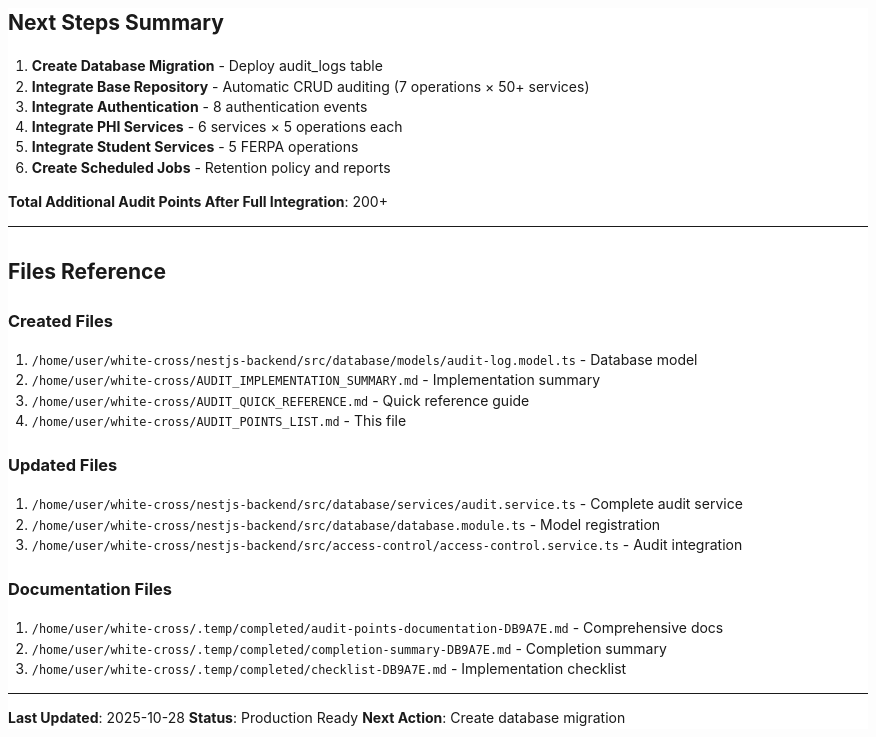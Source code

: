 ## Next Steps Summary

1. **Create Database Migration** - Deploy audit_logs table
2. **Integrate Base Repository** - Automatic CRUD auditing (7 operations × 50+ services)
3. **Integrate Authentication** - 8 authentication events
4. **Integrate PHI Services** - 6 services × 5 operations each
5. **Integrate Student Services** - 5 FERPA operations
6. **Create Scheduled Jobs** - Retention policy and reports

**Total Additional Audit Points After Full Integration**: 200+

---

## Files Reference

### Created Files
1. `/home/user/white-cross/nestjs-backend/src/database/models/audit-log.model.ts` - Database model
2. `/home/user/white-cross/AUDIT_IMPLEMENTATION_SUMMARY.md` - Implementation summary
3. `/home/user/white-cross/AUDIT_QUICK_REFERENCE.md` - Quick reference guide
4. `/home/user/white-cross/AUDIT_POINTS_LIST.md` - This file

### Updated Files
1. `/home/user/white-cross/nestjs-backend/src/database/services/audit.service.ts` - Complete audit service
2. `/home/user/white-cross/nestjs-backend/src/database/database.module.ts` - Model registration
3. `/home/user/white-cross/nestjs-backend/src/access-control/access-control.service.ts` - Audit integration

### Documentation Files
1. `/home/user/white-cross/.temp/completed/audit-points-documentation-DB9A7E.md` - Comprehensive docs
2. `/home/user/white-cross/.temp/completed/completion-summary-DB9A7E.md` - Completion summary
3. `/home/user/white-cross/.temp/completed/checklist-DB9A7E.md` - Implementation checklist

---

**Last Updated**: 2025-10-28
**Status**: Production Ready
**Next Action**: Create database migration
